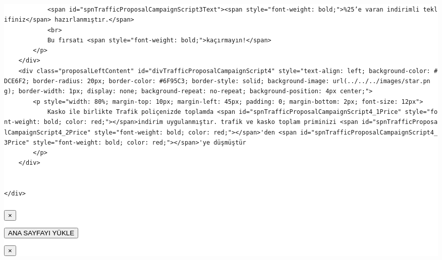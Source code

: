                 <span id="spnTrafficProposalCampaignScript3Text"><span style="font-weight: bold;">%25’e varan indirimli teklifiniz</span> hazırlanmıştır.</span>
                <br>
                Bu fırsatı <span style="font-weight: bold;">kaçırmayın!</span>
            </p>
        </div>
        <div class="proposalLeftContent" id="divTrafficProposalCampaignScript4" style="text-align: left; background-color: #DCE6F2; border-radius: 20px; border-color: #6F95C3; border-style: solid; background-image: url(../../../images/star.png); border-width: 1px; display: none; background-repeat: no-repeat; background-position: 4px center;">
            <p style="width: 80%; margin-top: 10px; margin-left: 45px; padding: 0; margin-bottom: 2px; font-size: 12px">
                Kasko ile birlikte Trafik poliçenizde toplamda <span id="spnTrafficProposalCampaignScript4_1Price" style="font-weight: bold; color: red;"></span>indirim uygulanmıştır. trafik ve kasko toplam priminizi <span id="spnTrafficProposalCampaignScript4_2Price" style="font-weight: bold; color: red;"></span>'den <span id="spnTrafficProposalCampaignScript4_3Price" style="font-weight: bold; color: red;"></span>'ye düşmüştür
            </p>
        </div>


    </div>

###

<button aria-label="Close Tour" class="shepherd-cancel-icon" type="button"><span aria-hidden="true">×</span></button>

<button data-v-eb3fc95c="" class="p-button p-component" type="button" aria-label="ANA SAYFAYI YÜKLE" data-pc-name="button" data-p-disabled="false" pc39="" data-pc-section="root"><span class="p-button-label" data-pc-section="label">ANA SAYFAYI YÜKLE</span></button>

<button aria-label="Close Tour" class="shepherd-cancel-icon" type="button"><span aria-hidden="true">×</span></button>
